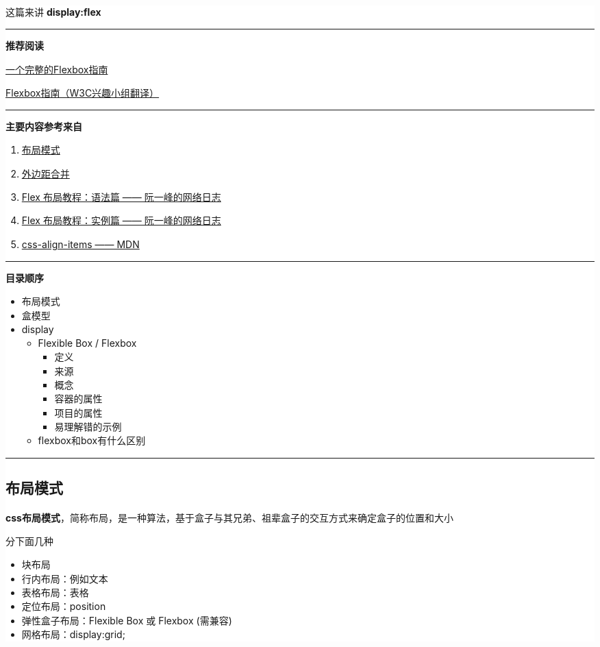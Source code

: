这篇来讲 
**display:flex**


----

**推荐阅读**

[一个完整的Flexbox指南](http://www.w3cplus.com/css3/a-guide-to-flexbox-new.html)
    
[Flexbox指南（W3C兴趣小组翻译）](https://www.w3.org/html/ig/zh/css-flex-1/)


----

**主要内容参考来自**

1. [布局模式](https://developer.mozilla.org/zh-CN/docs/Web/CSS/Layout_mode)

2. [外边距合并](https://developer.mozilla.org/zh-CN/docs/Web/CSS/CSS_Box_Model/Mastering_margin_collapsing)

1. [Flex 布局教程：语法篇 —— 阮一峰的网络日志](http://www.ruanyifeng.com/blog/2015/07/flex-grammar.html)

1. [Flex 布局教程：实例篇 —— 阮一峰的网络日志](http://www.ruanyifeng.com/blog/2015/07/flex-examples.html)

1. [css-align-items —— MDN](https://developer.mozilla.org/en-US/docs/Web/CSS/align-items)

---

**目录顺序**

- 布局模式
- 盒模型
- display
	- Flexible Box / Flexbox
		- 定义
		- 来源
		- 概念
		- 容器的属性
		- 项目的属性
		- 易理解错的示例
	- flexbox和box有什么区别

----

## 布局模式

**css布局模式**，简称布局，是一种算法，基于盒子与其兄弟、祖辈盒子的交互方式来确定盒子的位置和大小

分下面几种

 - 块布局
 - 行内布局：例如文本
 - 表格布局：表格
 - 定位布局：position
 - 弹性盒子布局：Flexible Box 或 Flexbox (需兼容)
 - 网格布局：display:grid;
